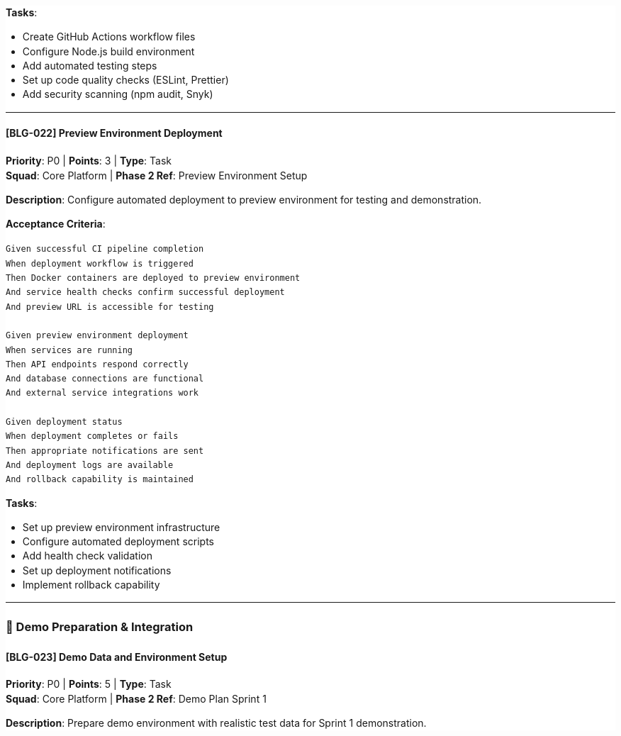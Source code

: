 **Tasks**:
- Create GitHub Actions workflow files
- Configure Node.js build environment
- Add automated testing steps
- Set up code quality checks (ESLint, Prettier)
- Add security scanning (npm audit, Snyk)

---

#### **[BLG-022] Preview Environment Deployment**
**Priority**: P0 | **Points**: 3 | **Type**: Task  
**Squad**: Core Platform | **Phase 2 Ref**: Preview Environment Setup

**Description**: Configure automated deployment to preview environment for testing and demonstration.

**Acceptance Criteria**:
```gherkin
Given successful CI pipeline completion
When deployment workflow is triggered
Then Docker containers are deployed to preview environment
And service health checks confirm successful deployment
And preview URL is accessible for testing

Given preview environment deployment
When services are running
Then API endpoints respond correctly
And database connections are functional
And external service integrations work

Given deployment status
When deployment completes or fails
Then appropriate notifications are sent
And deployment logs are available
And rollback capability is maintained
```

**Tasks**:
- Set up preview environment infrastructure
- Configure automated deployment scripts
- Add health check validation
- Set up deployment notifications
- Implement rollback capability

---

### 🎯 Demo Preparation & Integration

#### **[BLG-023] Demo Data and Environment Setup**
**Priority**: P0 | **Points**: 5 | **Type**: Task  
**Squad**: Core Platform | **Phase 2 Ref**: Demo Plan Sprint 1

**Description**: Prepare demo environment with realistic test data for Sprint 1 demonstration.
